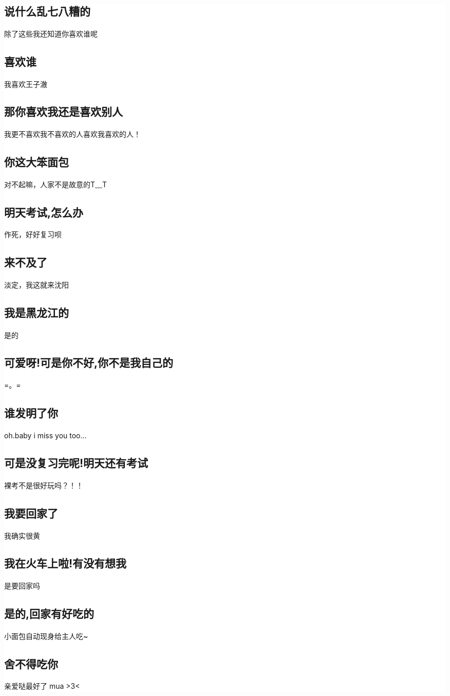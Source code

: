 ## 说什么乱七八糟的
除了这些我还知道你喜欢谁呢

## 喜欢谁
我喜欢王子澈

## 那你喜欢我还是喜欢别人
我更不喜欢我不喜欢的人喜欢我喜欢的人！

## 你这大笨面包
对不起嘛，人家不是故意的T﹏T

## 明天考试,怎么办
作死，好好复习呗

## 来不及了
淡定，我这就来沈阳

## 我是黑龙江的
是的

## 可爱呀!可是你不好,你不是我自己的
=。=

## 谁发明了你
oh.baby i miss you too...

## 可是没复习完呢!明天还有考试
裸考不是很好玩吗？！！

## 我要回家了
我确实很黄

## 我在火车上啦!有没有想我
是要回家吗

## 是的,回家有好吃的
小面包自动现身给主人吃~

## 舍不得吃你
亲爱哒最好了  mua   >3<
